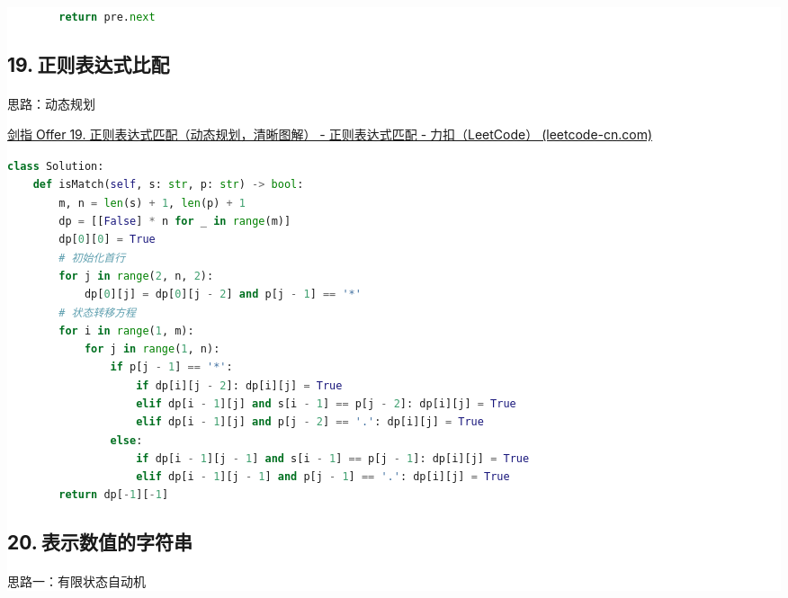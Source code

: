 ```python
        return pre.next
```

## 19. 正则表达式比配

思路：动态规划

[剑指 Offer 19. 正则表达式匹配（动态规划，清晰图解） - 正则表达式匹配 - 力扣（LeetCode） (leetcode-cn.com)](https://leetcode-cn.com/problems/zheng-ze-biao-da-shi-pi-pei-lcof/solution/jian-zhi-offer-19-zheng-ze-biao-da-shi-pi-pei-dong/)

```python
class Solution:
    def isMatch(self, s: str, p: str) -> bool:
        m, n = len(s) + 1, len(p) + 1
        dp = [[False] * n for _ in range(m)]
        dp[0][0] = True
        # 初始化首行
        for j in range(2, n, 2):
            dp[0][j] = dp[0][j - 2] and p[j - 1] == '*'
        # 状态转移方程
        for i in range(1, m):
            for j in range(1, n):
                if p[j - 1] == '*':
                    if dp[i][j - 2]: dp[i][j] = True
                    elif dp[i - 1][j] and s[i - 1] == p[j - 2]: dp[i][j] = True
                    elif dp[i - 1][j] and p[j - 2] == '.': dp[i][j] = True
                else:
                    if dp[i - 1][j - 1] and s[i - 1] == p[j - 1]: dp[i][j] = True
                    elif dp[i - 1][j - 1] and p[j - 1] == '.': dp[i][j] = True
        return dp[-1][-1]
```

## 20. 表示数值的字符串

思路一：有限状态自动机

